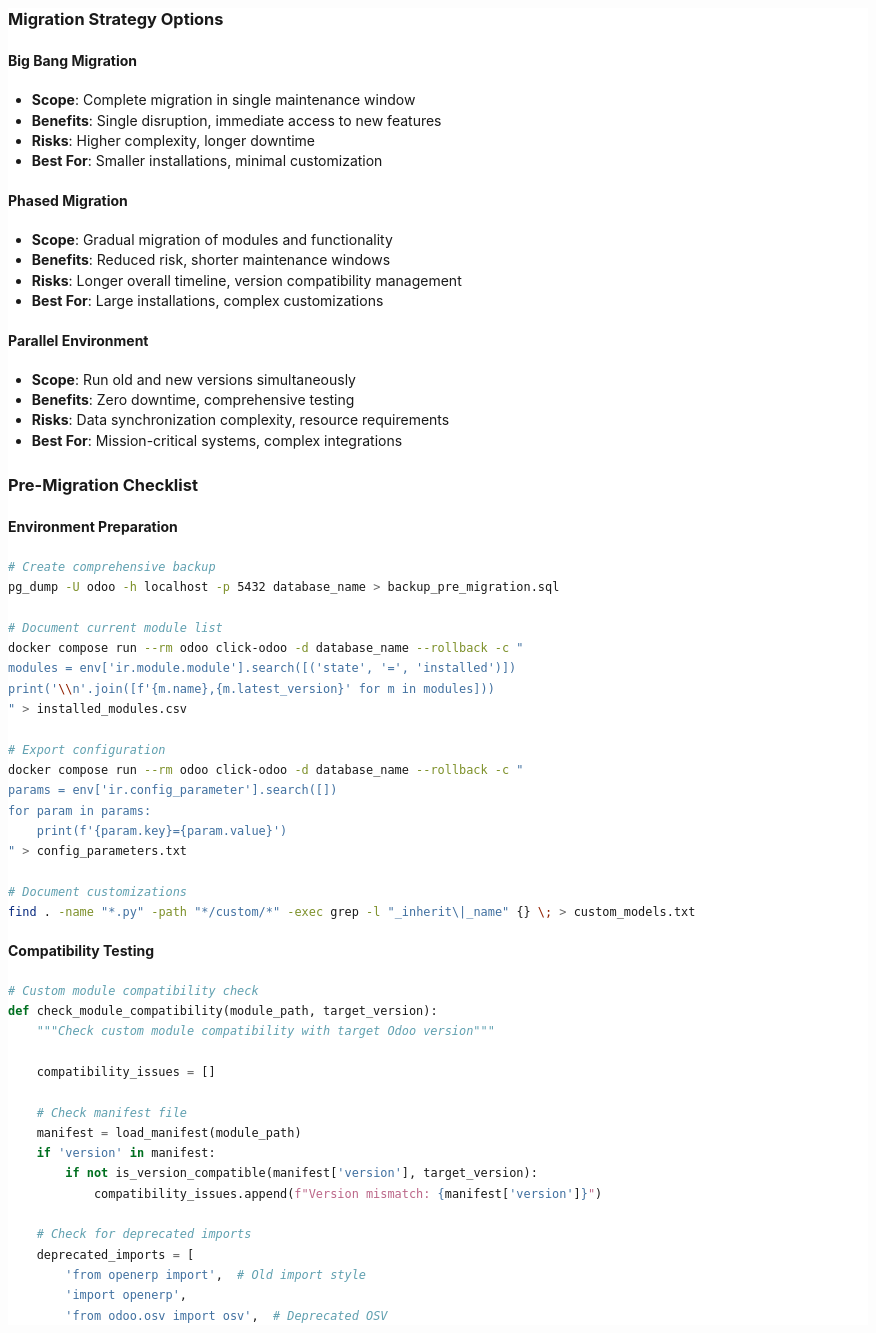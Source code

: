 ### Migration Strategy Options

#### Big Bang Migration
- **Scope**: Complete migration in single maintenance window
- **Benefits**: Single disruption, immediate access to new features
- **Risks**: Higher complexity, longer downtime
- **Best For**: Smaller installations, minimal customization

#### Phased Migration
- **Scope**: Gradual migration of modules and functionality
- **Benefits**: Reduced risk, shorter maintenance windows
- **Risks**: Longer overall timeline, version compatibility management
- **Best For**: Large installations, complex customizations

#### Parallel Environment
- **Scope**: Run old and new versions simultaneously
- **Benefits**: Zero downtime, comprehensive testing
- **Risks**: Data synchronization complexity, resource requirements
- **Best For**: Mission-critical systems, complex integrations

### Pre-Migration Checklist

#### Environment Preparation
```bash
# Create comprehensive backup
pg_dump -U odoo -h localhost -p 5432 database_name > backup_pre_migration.sql

# Document current module list
docker compose run --rm odoo click-odoo -d database_name --rollback -c "
modules = env['ir.module.module'].search([('state', '=', 'installed')])
print('\\n'.join([f'{m.name},{m.latest_version}' for m in modules]))
" > installed_modules.csv

# Export configuration
docker compose run --rm odoo click-odoo -d database_name --rollback -c "
params = env['ir.config_parameter'].search([])
for param in params:
    print(f'{param.key}={param.value}')
" > config_parameters.txt

# Document customizations
find . -name "*.py" -path "*/custom/*" -exec grep -l "_inherit\|_name" {} \; > custom_models.txt
```

#### Compatibility Testing
```python
# Custom module compatibility check
def check_module_compatibility(module_path, target_version):
    """Check custom module compatibility with target Odoo version"""
    
    compatibility_issues = []
    
    # Check manifest file
    manifest = load_manifest(module_path)
    if 'version' in manifest:
        if not is_version_compatible(manifest['version'], target_version):
            compatibility_issues.append(f"Version mismatch: {manifest['version']}")
    
    # Check for deprecated imports
    deprecated_imports = [
        'from openerp import',  # Old import style
        'import openerp',
        'from odoo.osv import osv',  # Deprecated OSV
```